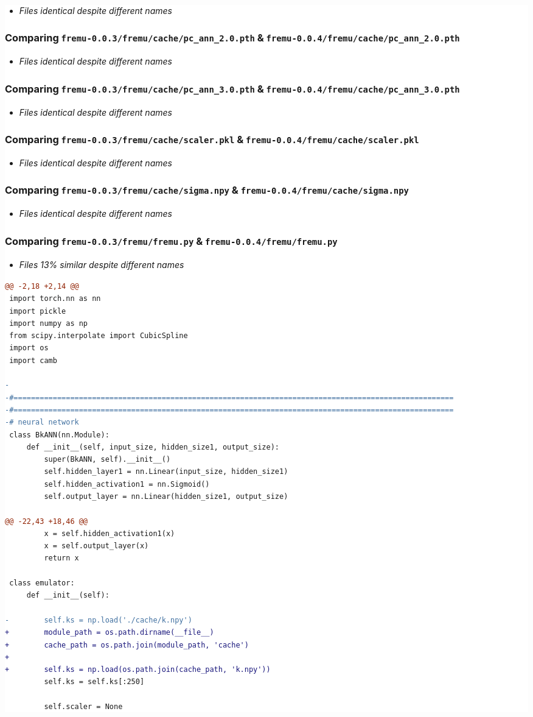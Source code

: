  * *Files identical despite different names*

### Comparing `fremu-0.0.3/fremu/cache/pc_ann_2.0.pth` & `fremu-0.0.4/fremu/cache/pc_ann_2.0.pth`

 * *Files identical despite different names*

### Comparing `fremu-0.0.3/fremu/cache/pc_ann_3.0.pth` & `fremu-0.0.4/fremu/cache/pc_ann_3.0.pth`

 * *Files identical despite different names*

### Comparing `fremu-0.0.3/fremu/cache/scaler.pkl` & `fremu-0.0.4/fremu/cache/scaler.pkl`

 * *Files identical despite different names*

### Comparing `fremu-0.0.3/fremu/cache/sigma.npy` & `fremu-0.0.4/fremu/cache/sigma.npy`

 * *Files identical despite different names*

### Comparing `fremu-0.0.3/fremu/fremu.py` & `fremu-0.0.4/fremu/fremu.py`

 * *Files 13% similar despite different names*

```diff
@@ -2,18 +2,14 @@
 import torch.nn as nn
 import pickle
 import numpy as np
 from scipy.interpolate import CubicSpline
 import os
 import camb
 
-
-#=====================================================================================================
-#=====================================================================================================
-# neural network
 class BkANN(nn.Module):
     def __init__(self, input_size, hidden_size1, output_size):
         super(BkANN, self).__init__()
         self.hidden_layer1 = nn.Linear(input_size, hidden_size1)
         self.hidden_activation1 = nn.Sigmoid()
         self.output_layer = nn.Linear(hidden_size1, output_size)
 
@@ -22,43 +18,46 @@
         x = self.hidden_activation1(x)
         x = self.output_layer(x)
         return x
     
 class emulator:
     def __init__(self):
         
-        self.ks = np.load('./cache/k.npy')
+        module_path = os.path.dirname(__file__)
+        cache_path = os.path.join(module_path, 'cache') 
+        
+        self.ks = np.load(os.path.join(cache_path, 'k.npy'))
         self.ks = self.ks[:250]
         
         self.scaler = None
```